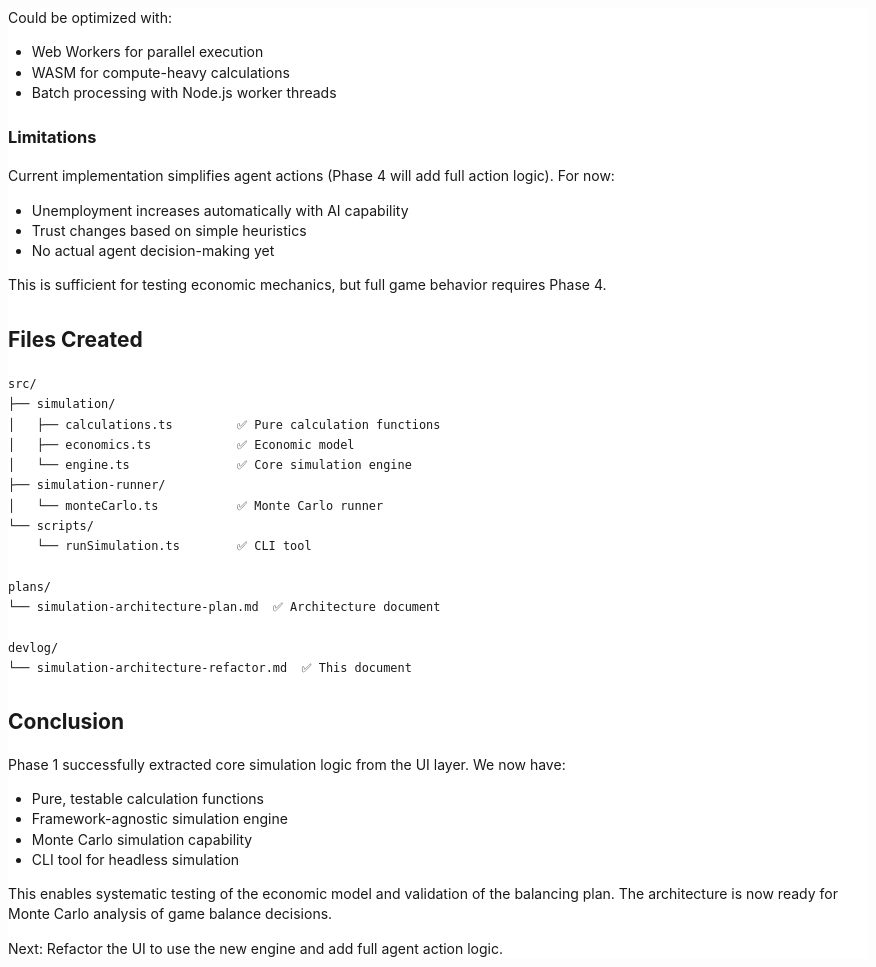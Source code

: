Could be optimized with:
- Web Workers for parallel execution
- WASM for compute-heavy calculations
- Batch processing with Node.js worker threads

### Limitations
Current implementation simplifies agent actions (Phase 4 will add full action logic). For now:
- Unemployment increases automatically with AI capability
- Trust changes based on simple heuristics
- No actual agent decision-making yet

This is sufficient for testing economic mechanics, but full game behavior requires Phase 4.

## Files Created

```
src/
├── simulation/
│   ├── calculations.ts         ✅ Pure calculation functions
│   ├── economics.ts            ✅ Economic model
│   └── engine.ts               ✅ Core simulation engine
├── simulation-runner/
│   └── monteCarlo.ts           ✅ Monte Carlo runner
└── scripts/
    └── runSimulation.ts        ✅ CLI tool

plans/
└── simulation-architecture-plan.md  ✅ Architecture document

devlog/
└── simulation-architecture-refactor.md  ✅ This document
```

## Conclusion

Phase 1 successfully extracted core simulation logic from the UI layer. We now have:
- Pure, testable calculation functions
- Framework-agnostic simulation engine
- Monte Carlo simulation capability
- CLI tool for headless simulation

This enables systematic testing of the economic model and validation of the balancing plan. The architecture is now ready for Monte Carlo analysis of game balance decisions.

Next: Refactor the UI to use the new engine and add full agent action logic.


